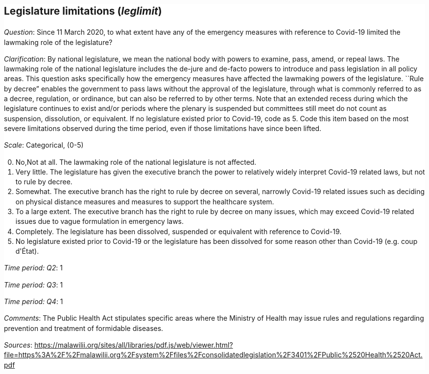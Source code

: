 



## Legislature limitations (*leglimit*) 

*Question*: Since 11 March 2020, to what extent have any of the emergency measures with reference to Covid-19 limited the lawmaking role of the legislature? 

 

*Clarification*: By national legislature, we mean the national body with powers to examine, pass, amend, or repeal laws.   The lawmaking role of the national legislature includes the de-jure and de-facto powers to introduce and pass legislation in all policy areas. This question asks specifically how the emergency measures have affected the lawmaking powers of the legislature. ``Rule by decree” enables the government to pass laws without the approval of the legislature, through what is commonly referred to as a decree, regulation, or ordinance, but can also be referred to by other terms.  Note that an extended recess during which the legislature continues to exist and/or periods where the plenary is suspended but committees still meet do not count as suspension, dissolution, or equivalent. If no legislature existed prior to Covid-19, code as 5. Code this item based on the most severe limitations observed during the time period, even if those limitations have since been lifted.

 

*Scale*: Categorical, (0-5) 

 0. No,Not at all. The lawmaking role of the national legislature is not affected. 
 1. Very little. The legislature has given the executive branch the power to relatively widely interpret Covid-19 related laws, but not to rule by decree. 
 2. Somewhat. The executive branch has the right to rule by decree on several, narrowly Covid-19 related issues such as deciding on physical distance measures and measures to support the healthcare system. 
 3. To a large extent. The executive branch has the right to rule by decree on many issues, which may exceed Covid-19 related issues due to vague formulation in emergency laws. 
 4. Completely. The legislature has been dissolved, suspended or equivalent with reference to Covid-19. 
 5. No legislature existed prior to Covid-19 or the legislature has been dissolved for some reason other than Covid-19 (e.g. coup d'État).

 
*Time period: Q2*: 1

 
*Time period: Q3*: 1

 
*Time period: Q4*: 1

 

*Comments*:
 The Public Health Act stipulates specific areas where the Ministry of Health may issue rules and regulations regarding prevention and treatment of formidable diseases. 

*Sources*:
 https://malawilii.org/sites/all/libraries/pdf.js/web/viewer.html?file=https%3A%2F%2Fmalawilii.org%2Fsystem%2Ffiles%2Fconsolidatedlegislation%2F3401%2FPublic%2520Health%2520Act.pdf




